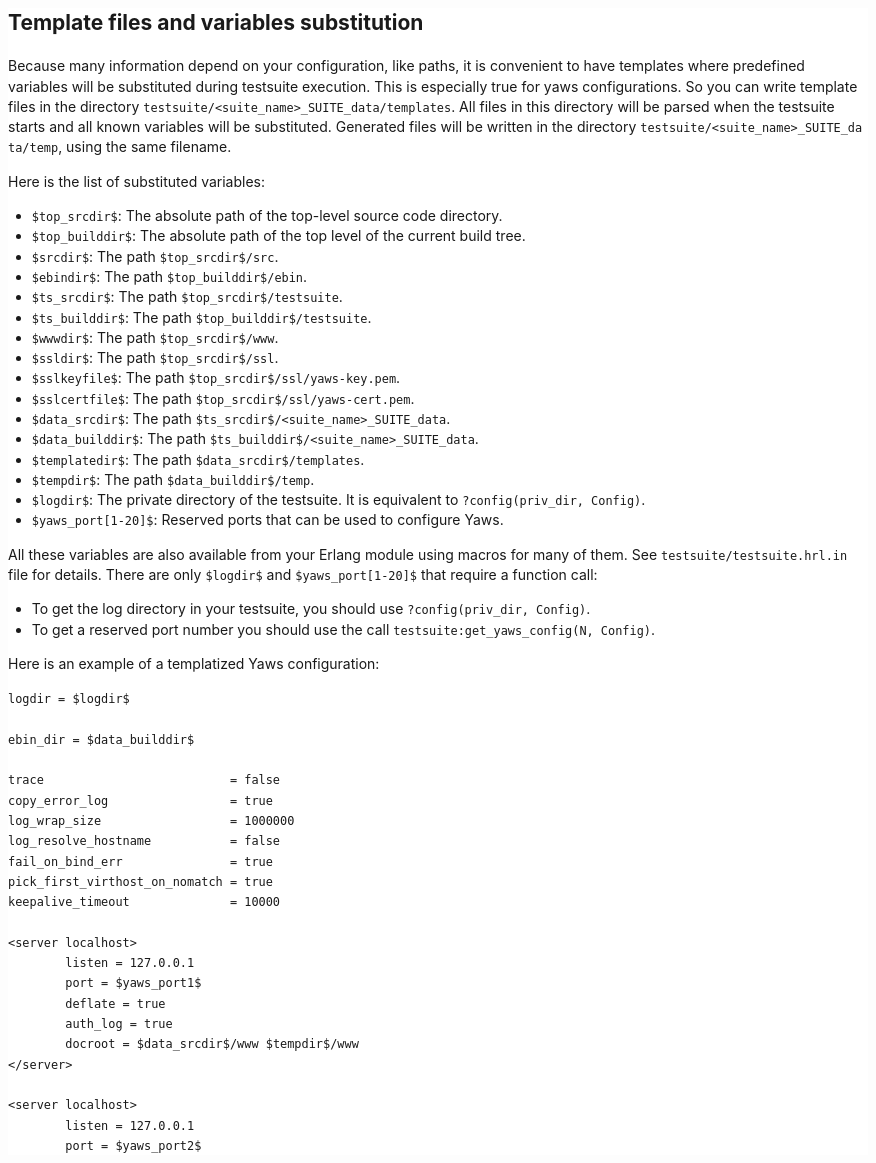 ## Template files and variables substitution

Because many information depend on your configuration, like paths, it is
convenient to have templates where predefined variables will be substituted
during testsuite execution. This is especially true for yaws configurations. So
you can write template files in the directory
`testsuite/<suite_name>_SUITE_data/templates`. All files in this directory will
be parsed when the testsuite starts and all known variables will be
substituted. Generated files will be written in the directory
`testsuite/<suite_name>_SUITE_data/temp`, using the same filename.

Here is the list of substituted variables:

* `$top_srcdir$`: The absolute path of the top-level source code directory.
* `$top_builddir$`: The absolute path of the top level of the current build tree.
* `$srcdir$`: The path `$top_srcdir$/src`.
* `$ebindir$`: The path `$top_builddir$/ebin`.
* `$ts_srcdir$`: The path `$top_srcdir$/testsuite`.
* `$ts_builddir$`: The path `$top_builddir$/testsuite`.
* `$wwwdir$`: The path  `$top_srcdir$/www`.
* `$ssldir$`:  The path  `$top_srcdir$/ssl`.
* `$sslkeyfile$`:  The path  `$top_srcdir$/ssl/yaws-key.pem`.
* `$sslcertfile$`: The path  `$top_srcdir$/ssl/yaws-cert.pem`.
* `$data_srcdir$`: The path `$ts_srcdir$/<suite_name>_SUITE_data`.
* `$data_builddir$`: The path `$ts_builddir$/<suite_name>_SUITE_data`.
* `$templatedir$`: The path `$data_srcdir$/templates`.
* `$tempdir$`: The path `$data_builddir$/temp`.
* `$logdir$`: The private directory of the testsuite. It is equivalent to
  `?config(priv_dir, Config)`.
* `$yaws_port[1-20]$`: Reserved ports that can be used to configure Yaws.

All these variables are also available from your Erlang module using macros for
many of them. See `testsuite/testsuite.hrl.in` file for details. There are only
`$logdir$` and `$yaws_port[1-20]$` that require a function call:

* To get the log directory in your testsuite, you should use `?config(priv_dir,
  Config)`.
* To get a reserved port number you should use the call
  `testsuite:get_yaws_config(N, Config)`.

Here is an example of a templatized Yaws configuration:

```apacheconf
logdir = $logdir$

ebin_dir = $data_builddir$

trace                          = false
copy_error_log                 = true
log_wrap_size                  = 1000000
log_resolve_hostname           = false
fail_on_bind_err               = true
pick_first_virthost_on_nomatch = true
keepalive_timeout              = 10000

<server localhost>
        listen = 127.0.0.1
        port = $yaws_port1$
        deflate = true
        auth_log = true
        docroot = $data_srcdir$/www $tempdir$/www
</server>

<server localhost>
        listen = 127.0.0.1
        port = $yaws_port2$
```